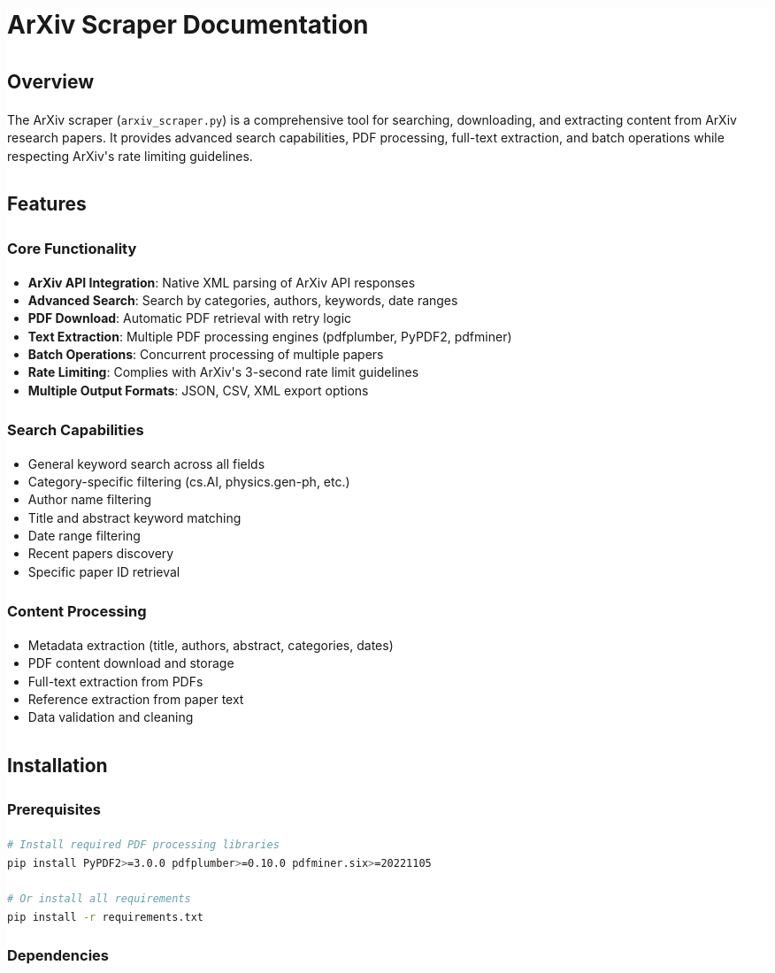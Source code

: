 # ArXiv Scraper Documentation

## Overview

The ArXiv scraper (`arxiv_scraper.py`) is a comprehensive tool for searching, downloading, and extracting content from ArXiv research papers. It provides advanced search capabilities, PDF processing, full-text extraction, and batch operations while respecting ArXiv's rate limiting guidelines.

## Features

### Core Functionality
- **ArXiv API Integration**: Native XML parsing of ArXiv API responses
- **Advanced Search**: Search by categories, authors, keywords, date ranges
- **PDF Download**: Automatic PDF retrieval with retry logic
- **Text Extraction**: Multiple PDF processing engines (pdfplumber, PyPDF2, pdfminer)
- **Batch Operations**: Concurrent processing of multiple papers
- **Rate Limiting**: Complies with ArXiv's 3-second rate limit guidelines
- **Multiple Output Formats**: JSON, CSV, XML export options

### Search Capabilities
- General keyword search across all fields
- Category-specific filtering (cs.AI, physics.gen-ph, etc.)
- Author name filtering
- Title and abstract keyword matching
- Date range filtering
- Recent papers discovery
- Specific paper ID retrieval

### Content Processing
- Metadata extraction (title, authors, abstract, categories, dates)
- PDF content download and storage
- Full-text extraction from PDFs
- Reference extraction from paper text
- Data validation and cleaning

## Installation

### Prerequisites

```bash
# Install required PDF processing libraries
pip install PyPDF2>=3.0.0 pdfplumber>=0.10.0 pdfminer.six>=20221105

# Or install all requirements
pip install -r requirements.txt
```

### Dependencies
